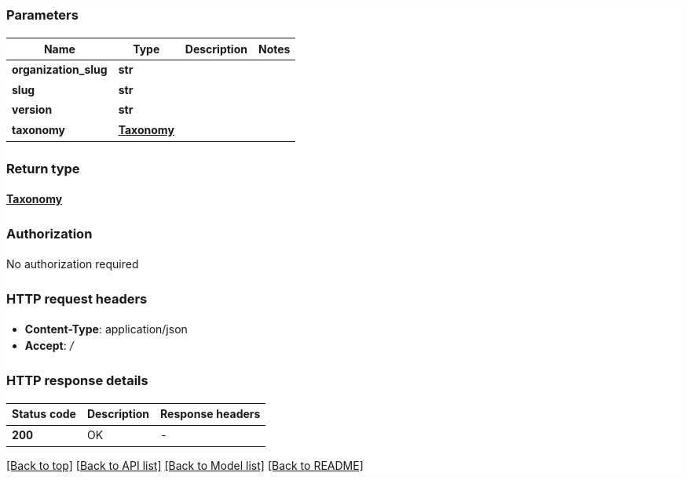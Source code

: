 
### Parameters

Name | Type | Description  | Notes
------------- | ------------- | ------------- | -------------
 **organization_slug** | **str**|  |
 **slug** | **str**|  |
 **version** | **str**|  |
 **taxonomy** | [**Taxonomy**](Taxonomy.md)|  |

### Return type

[**Taxonomy**](Taxonomy.md)

### Authorization

No authorization required

### HTTP request headers

 - **Content-Type**: application/json
 - **Accept**: */*


### HTTP response details
| Status code | Description | Response headers |
|-------------|-------------|------------------|
**200** | OK |  -  |

[[Back to top]](#) [[Back to API list]](../README.md#documentation-for-api-endpoints) [[Back to Model list]](../README.md#documentation-for-models) [[Back to README]](../README.md)

